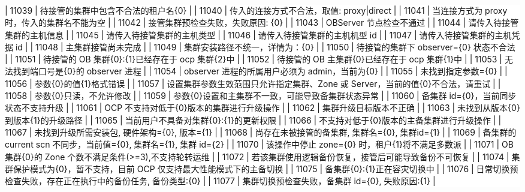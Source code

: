 | 11039      | 待接管的集群中包含不合法的租户名{0}                                                                                     |
| 11040      | 传入的连接方式不合法，取值: proxy|direct                                                                             |
| 11041      | 当连接方式为 proxy 时，传入的集群名不能为空                                                                                 |
| 11042      | 接管集群预检查失败，失败原因: {0}                                                                                     |
| 11043      | OBServer 节点检查不通过                                                                                           |
| 11044      | 请传入待接管集群的主机信息                                                                                           |
| 11045      | 请传入待接管集群的主机类型                                                                                           |
| 11046      | 请传入待接管集群的主机机型 id                                                                                         |
| 11047      | 请传入待接管集群的主机凭据 id                                                                                         |
| 11048      | 主集群接管尚未完成                                                                                               |
| 11049      | 集群安装路径不统一，详情为：{0}                                                                                       |
| 11050      | 待接管的集群下 observer={0} 状态不合法                                                                                |
| 11051      | 待接管的 OB 集群{0}:{1}已经存在于 ocp 集群{2}中                                                                           |
| 11052      | 待接管的 OB 主集群{0}已经存在于 ocp 集群{1}中                                                                              |
| 11053      | 无法找到端口号是{0}的 observer 进程                                                                                |
| 11054      | observer 进程的所属用户必须为 admin，当前为{0}                                                                         |
| 11055      | 未找到指定参数={0}                                                                                             |
| 11056      | 参数{0}的值{1}格式错误                                                                                          |
| 11057      | 设置集群参数生效范围只允许指定集群、Zone 或 Server，当前的值{0}不合法，请重试                                                            |
| 11058      | 参数{0}只读，不允许修改                                                                                           |
| 11059      | 参数{0}设置和主集群不一致，可能导致备集群状态异常                                                                              |
| 11060      | 备集群 id={0}，当前同步状态不支持升级                                                                                   |
| 11061      | OCP 不支持对低于{0}版本的集群进行升级操作                                                                                 |
| 11062      | 集群升级目标版本不正确                                                                                             |
| 11063      | 未找到从版本{0}到版本{1}的升级路径                                                                                    |
| 11065      | 当前用户不具备对集群{0}:{1}的更新权限                                                                                  |
| 11066      | 不支持对低于{0}版本的主备集群进行升级操作                                                                                  |
| 11067      | 未找到升级所需安装包, 硬件架构={0}, 版本={1}                                                                            |
| 11068      | 尚存在未被接管的备集群, 集群名={0}, 集群id={1}                                                                          |
| 11069      | 备集群的 current scn 不同步，当前值={0}, 集群名={1}, 集群 id={2}                                                           |
| 11070      | 该操作中停止 zone={0} 时，租户{1}将不满足多数派                                                                            |
| 11071      | OB 集群{0}的 Zone 个数不满足条件(>=3),不支持轮转运维                                                                        |
| 11072      | 若该集群使用逻辑备份恢复，接管后可能导致备份不可恢复                                                                              |
| 11074      | 集群保护模式为{0}，暂不支持，目前 OCP 仅支持最大性能模式下的主备切换                                                                    |
| 11075      | 备集群{0}:{1}正在容灾切换中                                                                                       |
| 11076      | 日常切换预检查失败，存在正在执行中的备份任务, 备份类型:{0}                                                                        |
| 11077      | 集群切换预检查失败，备集群 id={0}, 失败原因:{1}                                                                           |